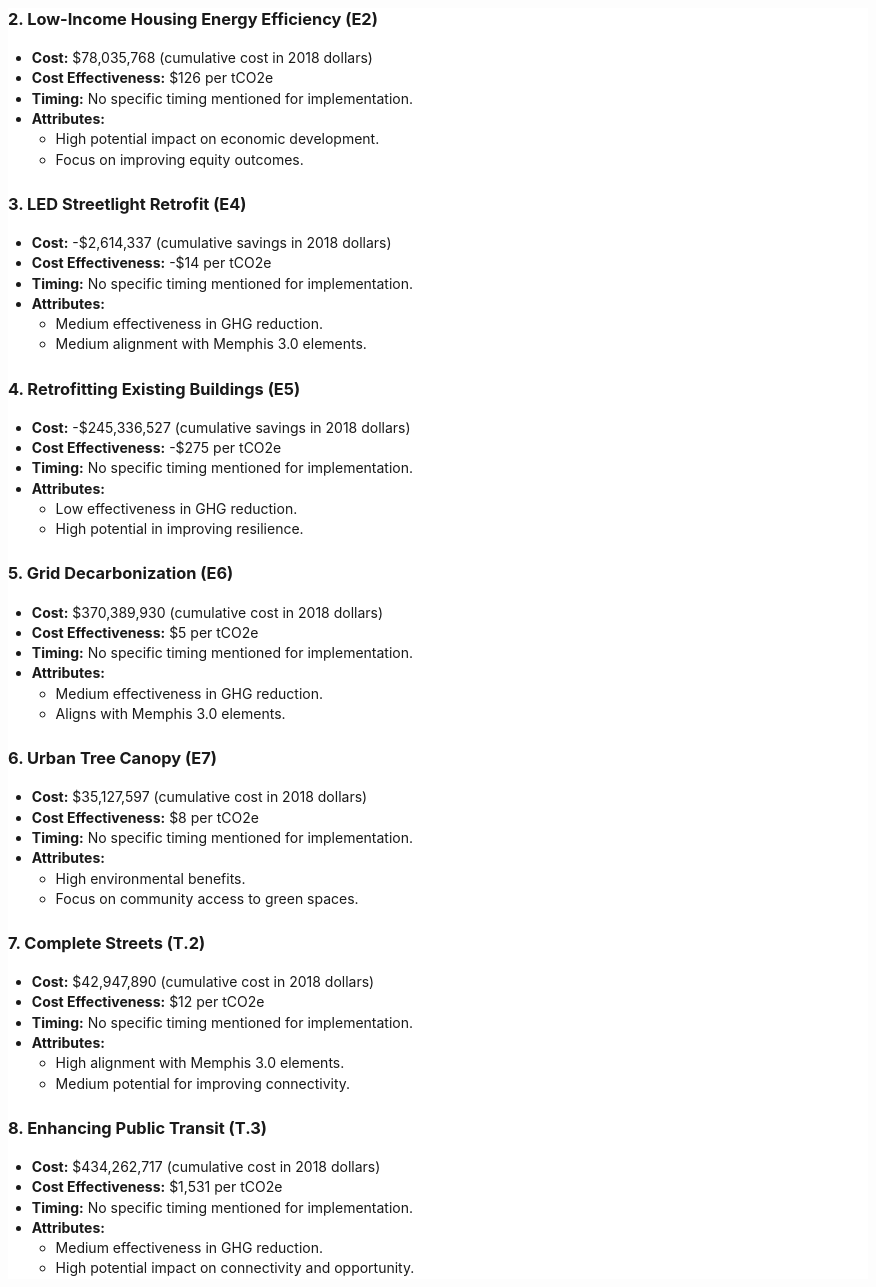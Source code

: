 ### **2. Low-Income Housing Energy Efficiency (E2)**
- **Cost:** $78,035,768 (cumulative cost in 2018 dollars)
- **Cost Effectiveness:** $126 per tCO2e
- **Timing:** No specific timing mentioned for implementation.
- **Attributes:**
  - High potential impact on economic development.
  - Focus on improving equity outcomes.

### **3. LED Streetlight Retrofit (E4)**
- **Cost:** -$2,614,337 (cumulative savings in 2018 dollars)
- **Cost Effectiveness:** -$14 per tCO2e
- **Timing:** No specific timing mentioned for implementation.
- **Attributes:**
  - Medium effectiveness in GHG reduction.
  - Medium alignment with Memphis 3.0 elements.

### **4. Retrofitting Existing Buildings (E5)**
- **Cost:** -$245,336,527 (cumulative savings in 2018 dollars)
- **Cost Effectiveness:** -$275 per tCO2e
- **Timing:** No specific timing mentioned for implementation.
- **Attributes:**
  - Low effectiveness in GHG reduction.
  - High potential in improving resilience.

### **5. Grid Decarbonization (E6)**
- **Cost:** $370,389,930 (cumulative cost in 2018 dollars)
- **Cost Effectiveness:** $5 per tCO2e
- **Timing:** No specific timing mentioned for implementation.
- **Attributes:**
  - Medium effectiveness in GHG reduction.
  - Aligns with Memphis 3.0 elements.

### **6. Urban Tree Canopy (E7)**
- **Cost:** $35,127,597 (cumulative cost in 2018 dollars)
- **Cost Effectiveness:** $8 per tCO2e
- **Timing:** No specific timing mentioned for implementation.
- **Attributes:**
  - High environmental benefits.
  - Focus on community access to green spaces.

### **7. Complete Streets (T.2)**
- **Cost:** $42,947,890 (cumulative cost in 2018 dollars)
- **Cost Effectiveness:** $12 per tCO2e
- **Timing:** No specific timing mentioned for implementation.
- **Attributes:**
  - High alignment with Memphis 3.0 elements.
  - Medium potential for improving connectivity.

### **8. Enhancing Public Transit (T.3)**
- **Cost:** $434,262,717 (cumulative cost in 2018 dollars)
- **Cost Effectiveness:** $1,531 per tCO2e
- **Timing:** No specific timing mentioned for implementation.
- **Attributes:**
  - Medium effectiveness in GHG reduction.
  - High potential impact on connectivity and opportunity.
